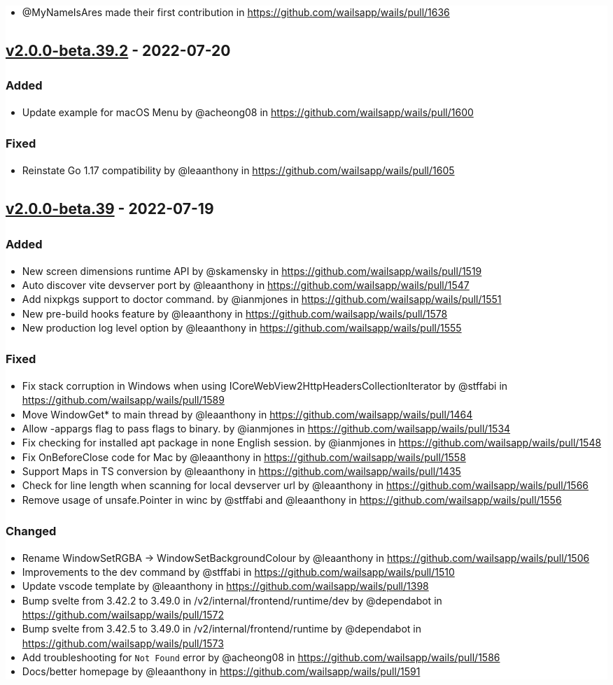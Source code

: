 - @MyNameIsAres made their first contribution in https://github.com/wailsapp/wails/pull/1636

## [v2.0.0-beta.39.2] - 2022-07-20

### Added

- Update example for macOS Menu by @acheong08 in https://github.com/wailsapp/wails/pull/1600

### Fixed

- Reinstate Go 1.17 compatibility by @leaanthony in https://github.com/wailsapp/wails/pull/1605

## [v2.0.0-beta.39] - 2022-07-19

### Added

- New screen dimensions runtime API by @skamensky in https://github.com/wailsapp/wails/pull/1519
- Auto discover vite devserver port by @leaanthony in https://github.com/wailsapp/wails/pull/1547
- Add nixpkgs support to doctor command. by @ianmjones in https://github.com/wailsapp/wails/pull/1551
- New pre-build hooks feature by @leaanthony in https://github.com/wailsapp/wails/pull/1578
- New production log level option by @leaanthony in https://github.com/wailsapp/wails/pull/1555

### Fixed

- Fix stack corruption in Windows when using ICoreWebView2HttpHeadersCollectionIterator by @stffabi
  in https://github.com/wailsapp/wails/pull/1589
- Move WindowGet\* to main thread by @leaanthony in https://github.com/wailsapp/wails/pull/1464
- Allow -appargs flag to pass flags to binary. by @ianmjones in https://github.com/wailsapp/wails/pull/1534
- Fix checking for installed apt package in none English session. by @ianmjones
  in https://github.com/wailsapp/wails/pull/1548
- Fix OnBeforeClose code for Mac by @leaanthony in https://github.com/wailsapp/wails/pull/1558
- Support Maps in TS conversion by @leaanthony in https://github.com/wailsapp/wails/pull/1435
- Check for line length when scanning for local devserver url by @leaanthony
  in https://github.com/wailsapp/wails/pull/1566
- Remove usage of unsafe.Pointer in winc by @stffabi and @leaanthony in https://github.com/wailsapp/wails/pull/1556

### Changed

- Rename WindowSetRGBA -> WindowSetBackgroundColour by @leaanthony in https://github.com/wailsapp/wails/pull/1506
- Improvements to the dev command by @stffabi in https://github.com/wailsapp/wails/pull/1510
- Update vscode template by @leaanthony in https://github.com/wailsapp/wails/pull/1398
- Bump svelte from 3.42.2 to 3.49.0 in /v2/internal/frontend/runtime/dev by @dependabot
  in https://github.com/wailsapp/wails/pull/1572
- Bump svelte from 3.42.5 to 3.49.0 in /v2/internal/frontend/runtime by @dependabot
  in https://github.com/wailsapp/wails/pull/1573
- Add troubleshooting for `Not Found` error by @acheong08 in https://github.com/wailsapp/wails/pull/1586
- Docs/better homepage by @leaanthony in https://github.com/wailsapp/wails/pull/1591


[unreleased]: https://github.com/wailsapp/wails/compare/v2.0.0-beta.44...HEAD
[v2.0.0-beta.44]: https://github.com/wailsapp/wails/compare/v2.0.0-beta.43...v2.0.0-beta.44
[v2.0.0-beta.43]: https://github.com/wailsapp/wails/compare/v2.0.0-beta.42...v2.0.0-beta.43
[v2.0.0-beta.42]: https://github.com/wailsapp/wails/compare/v2.0.0-beta.40...v2.0.0-beta.42
[v2.0.0-beta.40]: https://github.com/wailsapp/wails/compare/v2.0.0-beta.39.2...v2.0.0-beta.40
[v2.0.0-beta.39.2]: https://github.com/wailsapp/wails/compare/v2.0.0-beta.39...v2.0.0-beta.39.2
[v2.0.0-beta.39]: https://github.com/wailsapp/wails/compare/v2.0.0-beta.38...v2.0.0-beta.39
[v2.0.0-beta.38]: https://github.com/wailsapp/wails/compare/v2.0.0-beta.37...v2.0.0-beta.38
[v2.0.0-beta.37]: https://github.com/wailsapp/wails/compare/v2.0.0-beta.36...v2.0.0-beta.37
[v2.0.0-beta.36]: https://github.com/wailsapp/wails/compare/v2.0.0-beta.35...v2.0.0-beta.36
[v2.0.0-beta.35]: https://github.com/wailsapp/wails/compare/v2.0.0-beta.34...v2.0.0-beta.35
[v2.0.0-beta.34]: https://github.com/wailsapp/wails/compare/v2.0.0-beta.33...v2.0.0-beta.34
[v2.0.0-beta.33]: https://github.com/wailsapp/wails/compare/v2.0.0-beta.32...v2.0.0-beta.33